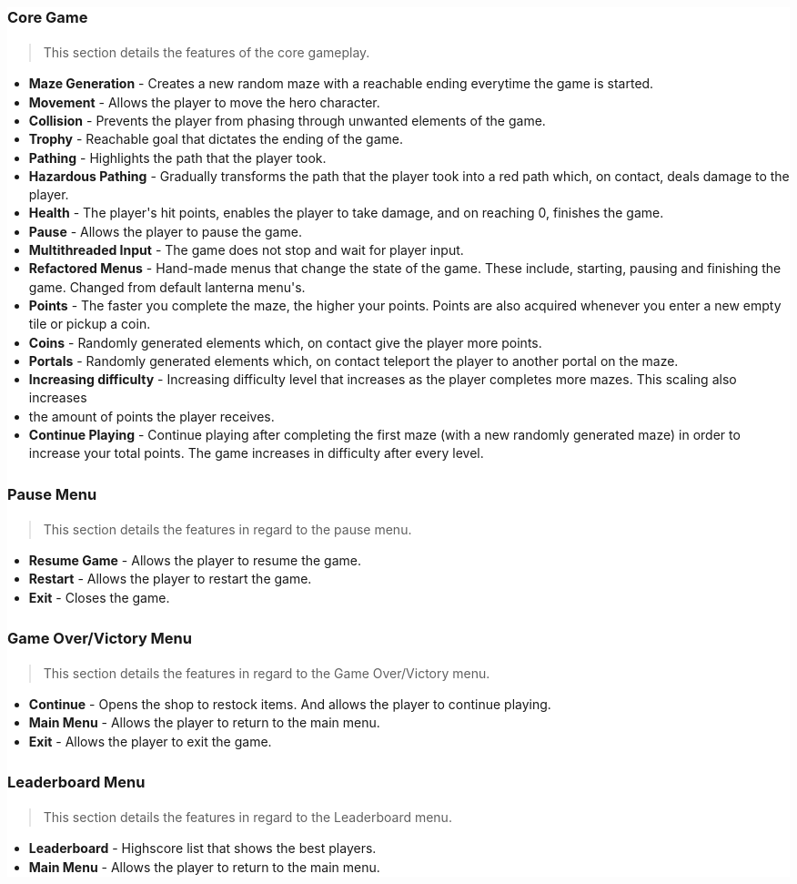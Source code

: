 ### Core Game

> This section details the features of the core gameplay.

- **Maze Generation** - Creates a new random maze with a reachable ending everytime the game is started.
- **Movement** - Allows the player to move the hero character.
- **Collision** - Prevents the player from phasing through unwanted elements of the game.
- **Trophy** - Reachable goal that dictates the ending of the game.
- **Pathing** - Highlights the path that the player took.
- **Hazardous Pathing** - Gradually transforms the path that the player took into a red path which, on contact, deals
  damage to the player.
- **Health** - The player's hit points, enables the player to take damage, and on reaching 0, finishes the game.
- **Pause** - Allows the player to pause the game.
- **Multithreaded Input** - The game does not stop and wait for player input.
- **Refactored Menus** - Hand-made menus that change the state of the game. These include, starting, pausing and finishing the game. Changed from default lanterna menu's.
- **Points** - The faster you complete the maze, the higher your points. Points are also acquired whenever you enter a new empty tile or pickup a coin.
- **Coins** - Randomly generated elements which, on contact give the player more points.
- **Portals** - Randomly generated elements which, on contact teleport the player to another portal on the maze.
- **Increasing difficulty** - Increasing difficulty level that increases as the player completes more mazes. This scaling also increases
- the amount of points the player receives.
- **Continue Playing** - Continue playing after completing the first maze (with a new randomly generated maze) in order
  to increase your total points. The game increases in difficulty after every level.

### Pause Menu

> This section details the features in regard to the pause menu.

- **Resume Game** - Allows the player to resume the game.
- **Restart** - Allows the player to restart the game.
- **Exit** - Closes the game.


### Game Over/Victory Menu

> This section details the features in regard to the Game Over/Victory menu. 
- **Continue** - Opens the shop to restock items. And allows the player to continue playing.
- **Main Menu** - Allows the player to return to the main menu.
- **Exit** - Allows the player to exit the game.


### Leaderboard Menu

> This section details the features in regard to the Leaderboard menu.
- **Leaderboard** - Highscore list that shows the best players.
- **Main Menu** - Allows the player to return to the main menu.
